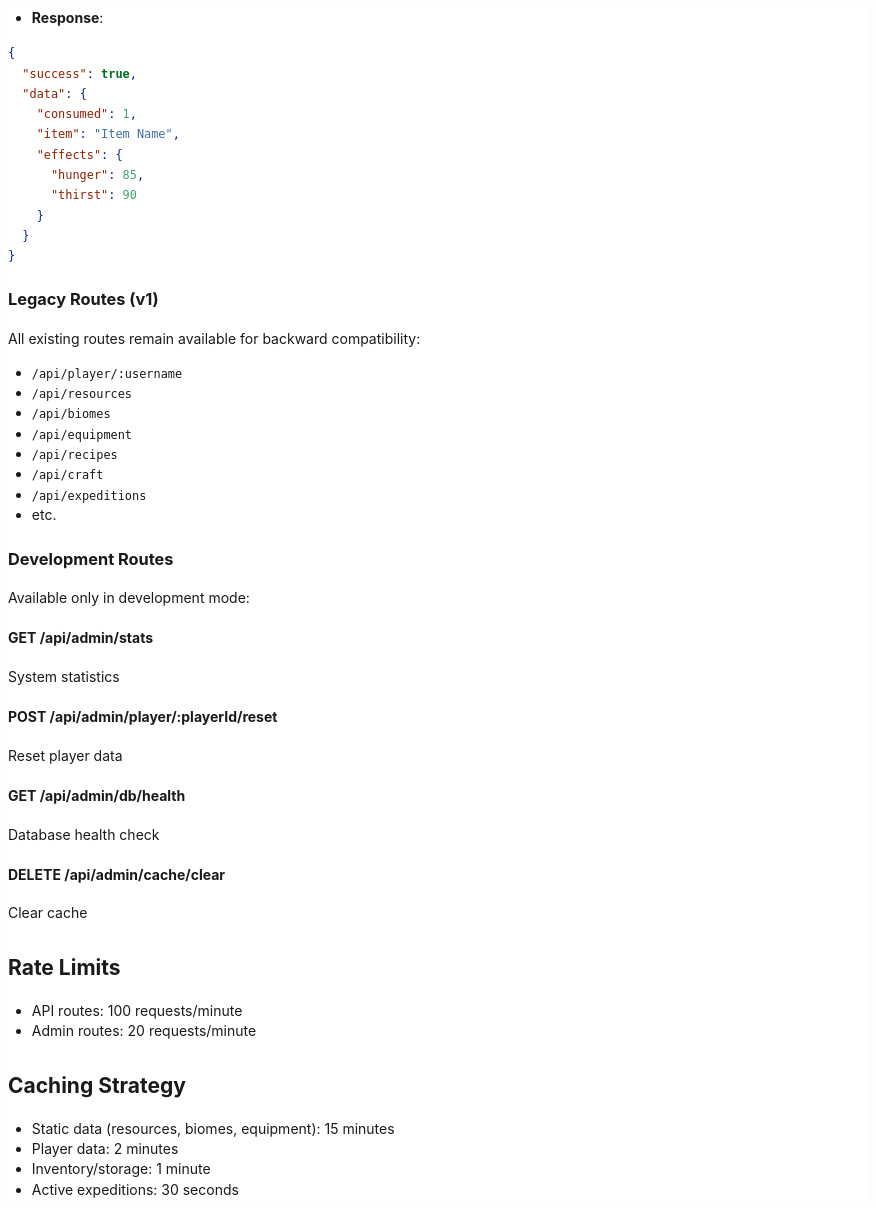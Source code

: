 - **Response**:
```json
{
  "success": true,
  "data": {
    "consumed": 1,
    "item": "Item Name",
    "effects": {
      "hunger": 85,
      "thirst": 90
    }
  }
}
```

### Legacy Routes (v1)
All existing routes remain available for backward compatibility:
- `/api/player/:username`
- `/api/resources`
- `/api/biomes`
- `/api/equipment`
- `/api/recipes`
- `/api/craft`
- `/api/expeditions`
- etc.

### Development Routes
Available only in development mode:

#### GET /api/admin/stats
System statistics

#### POST /api/admin/player/:playerId/reset
Reset player data

#### GET /api/admin/db/health
Database health check

#### DELETE /api/admin/cache/clear
Clear cache

## Rate Limits
- API routes: 100 requests/minute
- Admin routes: 20 requests/minute

## Caching Strategy
- Static data (resources, biomes, equipment): 15 minutes
- Player data: 2 minutes
- Inventory/storage: 1 minute
- Active expeditions: 30 seconds

